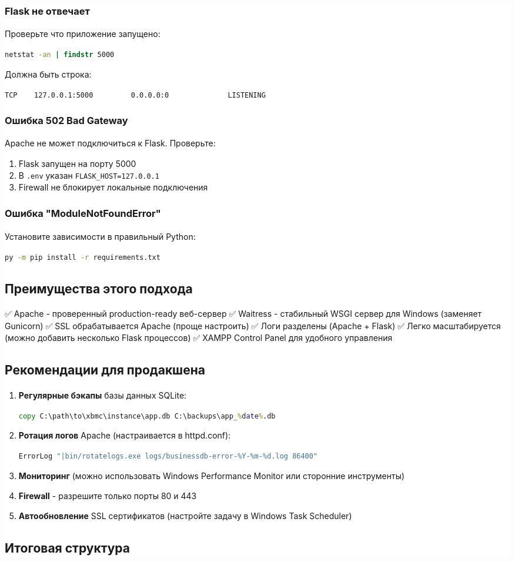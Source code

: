 ### Flask не отвечает

Проверьте что приложение запущено:
```cmd
netstat -an | findstr 5000
```

Должна быть строка:
```
TCP    127.0.0.1:5000         0.0.0.0:0              LISTENING
```

### Ошибка 502 Bad Gateway

Apache не может подключиться к Flask. Проверьте:
1. Flask запущен на порту 5000
2. В `.env` указан `FLASK_HOST=127.0.0.1`
3. Firewall не блокирует локальные подключения

### Ошибка "ModuleNotFoundError"

Установите зависимости в правильный Python:
```cmd
py -m pip install -r requirements.txt
```

## Преимущества этого подхода

✅ Apache - проверенный production-ready веб-сервер
✅ Waitress - стабильный WSGI сервер для Windows (заменяет Gunicorn)
✅ SSL обрабатывается Apache (проще настроить)
✅ Логи разделены (Apache + Flask)
✅ Легко масштабируется (можно добавить несколько Flask процессов)
✅ XAMPP Control Panel для удобного управления

## Рекомендации для продакшена

1. **Регулярные бэкапы** базы данных SQLite:
   ```cmd
   copy C:\path\to\xbmc\instance\app.db C:\backups\app_%date%.db
   ```

2. **Ротация логов** Apache (настраивается в httpd.conf):
   ```apache
   ErrorLog "|bin/rotatelogs.exe logs/businessdb-error-%Y-%m-%d.log 86400"
   ```

3. **Мониторинг** (можно использовать Windows Performance Monitor или сторонние инструменты)

4. **Firewall** - разрешите только порты 80 и 443

5. **Автообновление** SSL сертификатов (настройте задачу в Windows Task Scheduler)

## Итоговая структура
